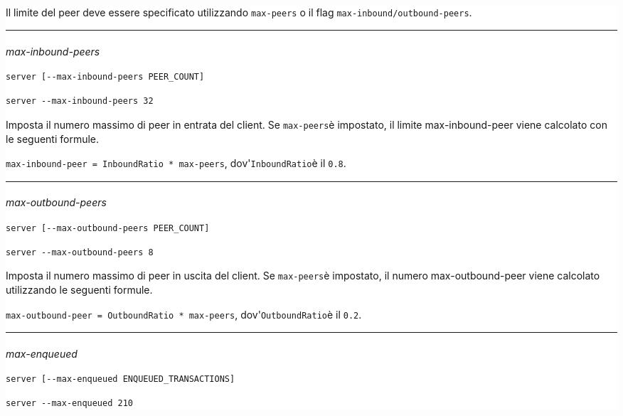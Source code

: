 Il limite del peer deve essere specificato utilizzando `max-peers` o il flag `max-inbound/outbound-peers`.

---

#### <h4></h4><i>max-inbound-peers</i>

<Tabs>
  <TabItem value="syntax" label="Syntax" default>

    server [--max-inbound-peers PEER_COUNT]

</TabItem>
  <TabItem value="example" label="Example">

    server --max-inbound-peers 32

</TabItem>
</Tabs>

Imposta il numero massimo di peer in entrata del client. Se `max-peers`è impostato, il limite max-inbound-peer viene calcolato con le seguenti formule.

`max-inbound-peer = InboundRatio * max-peers`, dov'`InboundRatio`è il   `0.8`.

---

#### <h4></h4><i>max-outbound-peers</i>

<Tabs>
  <TabItem value="syntax" label="Syntax" default>

    server [--max-outbound-peers PEER_COUNT]

</TabItem>
  <TabItem value="example" label="Example">

    server --max-outbound-peers 8

</TabItem>
</Tabs>

Imposta il numero massimo di peer in uscita del client. Se `max-peers`è impostato, il numero max-outbound-peer viene calcolato utilizzando le seguenti formule.

`max-outbound-peer = OutboundRatio * max-peers`, dov'`OutboundRatio`è il   `0.2`.

---

#### <h4></h4><i>max-enqueued</i>

<Tabs>
  <TabItem value="syntax" label="Syntax" default>

    server [--max-enqueued ENQUEUED_TRANSACTIONS]

</TabItem>
  <TabItem value="example" label="Example">

    server --max-enqueued 210
